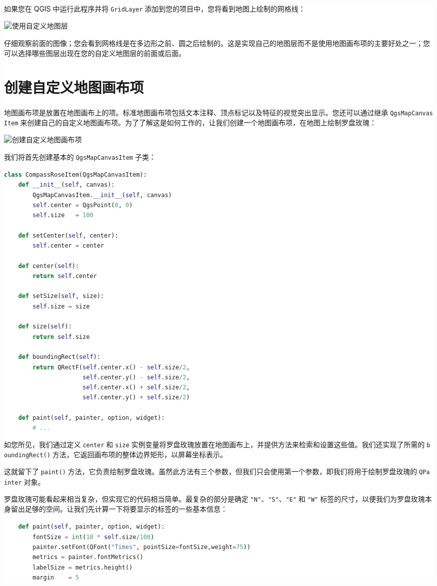 如果您在 QGIS 中运行此程序并将 `GridLayer` 添加到您的项目中，您将看到地图上绘制的网格线：

![使用自定义地图层](img/00078.jpeg)

仔细观察前面的图像；您会看到网格线是在多边形之前、圆之后绘制的。这是实现自己的地图层而不是使用地图画布项的主要好处之一；您可以选择哪些图层出现在您的自定义地图层的前面或后面。

# 创建自定义地图画布项

地图画布项是放置在地图画布上的项。标准地图画布项包括文本注释、顶点标记以及特征的视觉突出显示。您还可以通过继承 `QgsMapCanvasItem` 来创建自己的自定义地图画布项。为了了解这是如何工作的，让我们创建一个地图画布项，在地图上绘制罗盘玫瑰：

![创建自定义地图画布项](img/00079.jpeg)

我们将首先创建基本的 `QgsMapCanvasItem` 子类：

```py
class CompassRoseItem(QgsMapCanvasItem):
    def __init__(self, canvas):
        QgsMapCanvasItem.__init__(self, canvas)
        self.center = QgsPoint(0, 0)
        self.size   = 100

    def setCenter(self, center):
        self.center = center

    def center(self):
        return self.center

    def setSize(self, size):
        self.size = size

    def size(self):
        return self.size

    def boundingRect(self):
        return QRectF(self.center.x() - self.size/2,
                      self.center.y() - self.size/2,
                      self.center.x() + self.size/2,
                      self.center.y() + self.size/2)

    def paint(self, painter, option, widget):
        # ...
```

如您所见，我们通过定义 `center` 和 `size` 实例变量将罗盘玫瑰放置在地图画布上，并提供方法来检索和设置这些值。我们还实现了所需的 `boundingRect()` 方法，它返回画布项的整体边界矩形，以屏幕坐标表示。

这就留下了 `paint()` 方法，它负责绘制罗盘玫瑰。虽然此方法有三个参数，但我们只会使用第一个参数，即我们将用于绘制罗盘玫瑰的 `QPainter` 对象。

罗盘玫瑰可能看起来相当复杂，但实现它的代码相当简单。最复杂的部分是确定 `"N"`、`"S"`、`"E"` 和 `"W"` 标签的尺寸，以便我们为罗盘玫瑰本身留出足够的空间。让我们先计算一下将要显示的标签的一些基本信息：

```py
    def paint(self, painter, option, widget):
        fontSize = int(18 * self.size/100)
        painter.setFont(QFont("Times", pointSize=fontSize,weight=75))
        metrics = painter.fontMetrics()
        labelSize = metrics.height()
        margin    = 5
```
